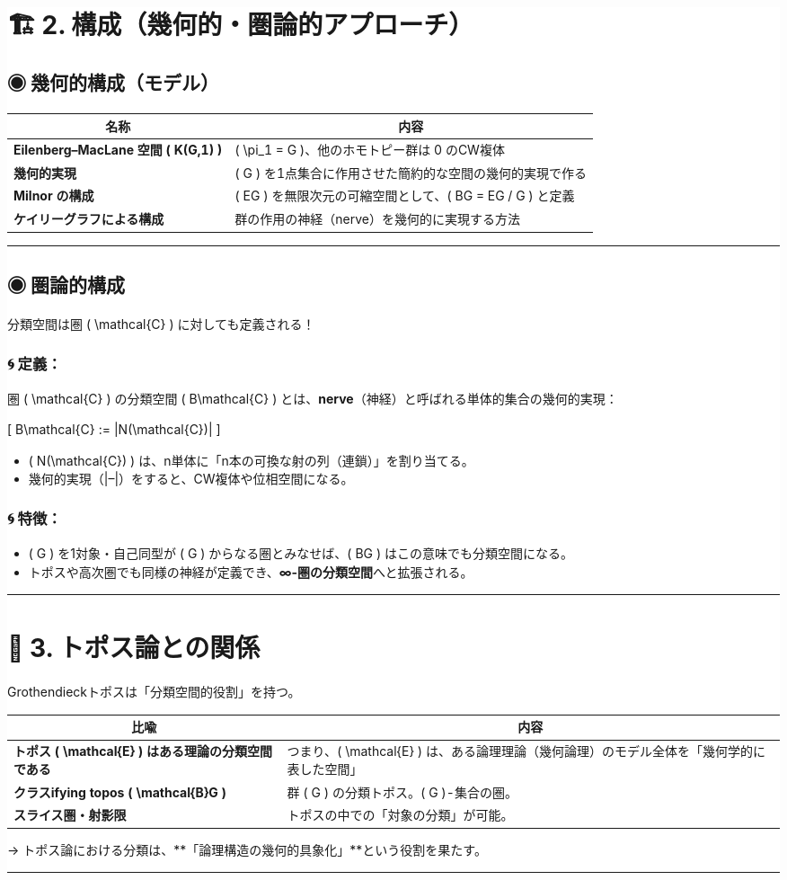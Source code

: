 # 🏗️ 2. 構成（幾何的・圏論的アプローチ）

## ◉ 幾何的構成（モデル）

| 名称 | 内容 |
|------|------|
| **Eilenberg–MacLane 空間 \( K(G,1) \)** | \( \pi_1 = G \)、他のホモトピー群は 0 のCW複体 |
| **幾何的実現** | \( G \) を1点集合に作用させた簡約的な空間の幾何的実現で作る |
| **Milnor の構成** | \( EG \) を無限次元の可縮空間として、\( BG = EG / G \) と定義 |
| **ケイリーグラフによる構成** | 群の作用の神経（nerve）を幾何的に実現する方法 |

---

## ◉ 圏論的構成

分類空間は圏 \( \mathcal{C} \) に対しても定義される！

### 🌀 定義：
圏 \( \mathcal{C} \) の分類空間 \( B\mathcal{C} \) とは、**nerve**（神経）と呼ばれる単体的集合の幾何的実現：

\[
B\mathcal{C} := |N(\mathcal{C})|
\]

- \( N(\mathcal{C}) \) は、n単体に「n本の可換な射の列（連鎖）」を割り当てる。
- 幾何的実現（|–|）をすると、CW複体や位相空間になる。

### 🌀 特徴：
- \( G \) を1対象・自己同型が \( G \) からなる圏とみなせば、\( BG \) はこの意味でも分類空間になる。
- トポスや高次圏でも同様の神経が定義でき、**∞-圏の分類空間**へと拡張される。

---

# 🌈 3. トポス論との関係

Grothendieckトポスは「分類空間的役割」を持つ。

| 比喩 | 内容 |
|------|------|
| **トポス \( \mathcal{E} \) はある理論の分類空間である** | つまり、\( \mathcal{E} \) は、ある論理理論（幾何論理）のモデル全体を「幾何学的に表した空間」 |
| **クラスifying topos \( \mathcal{B}G \)** | 群 \( G \) の分類トポス。\( G \)-集合の圏。 |
| **スライス圏・射影限** | トポスの中での「対象の分類」が可能。

→ トポス論における分類は、**「論理構造の幾何的具象化」**という役割を果たす。

---
